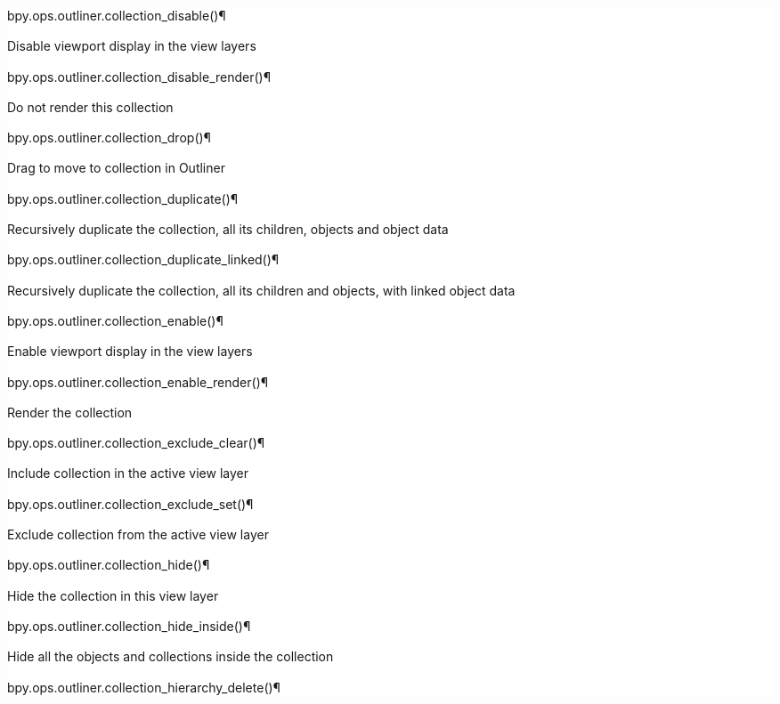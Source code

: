 bpy.ops.outliner.collection_disable()¶

    

Disable viewport display in the view layers

bpy.ops.outliner.collection_disable_render()¶

    

Do not render this collection

bpy.ops.outliner.collection_drop()¶

    

Drag to move to collection in Outliner

bpy.ops.outliner.collection_duplicate()¶

    

Recursively duplicate the collection, all its children, objects and object
data

bpy.ops.outliner.collection_duplicate_linked()¶

    

Recursively duplicate the collection, all its children and objects, with
linked object data

bpy.ops.outliner.collection_enable()¶

    

Enable viewport display in the view layers

bpy.ops.outliner.collection_enable_render()¶

    

Render the collection

bpy.ops.outliner.collection_exclude_clear()¶

    

Include collection in the active view layer

bpy.ops.outliner.collection_exclude_set()¶

    

Exclude collection from the active view layer

bpy.ops.outliner.collection_hide()¶

    

Hide the collection in this view layer

bpy.ops.outliner.collection_hide_inside()¶

    

Hide all the objects and collections inside the collection

bpy.ops.outliner.collection_hierarchy_delete()¶

    
